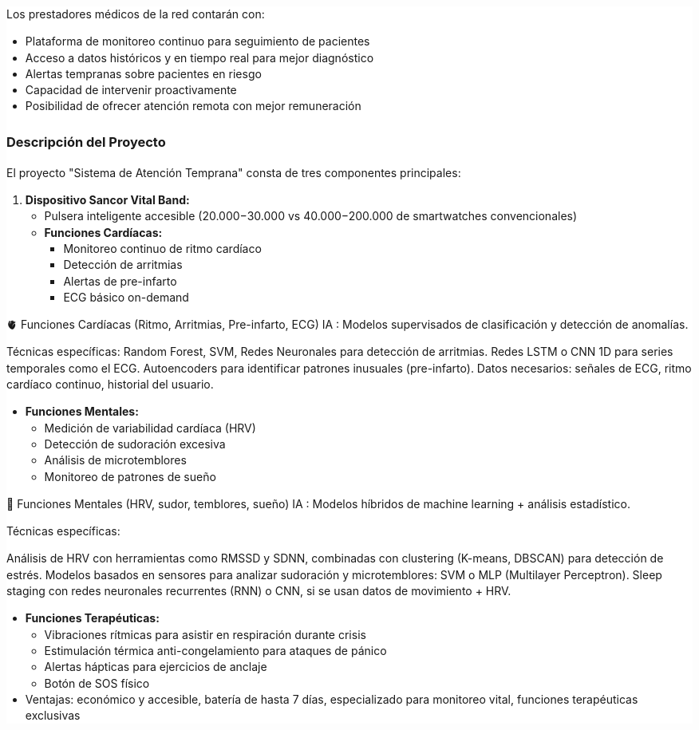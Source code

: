 Los prestadores médicos de la red contarán con:
- Plataforma de monitoreo continuo para seguimiento de pacientes
- Acceso a datos históricos y en tiempo real para mejor diagnóstico
- Alertas tempranas sobre pacientes en riesgo 
- Capacidad de intervenir proactivamente
- Posibilidad de ofrecer atención remota con mejor remuneración

### Descripción del Proyecto

El proyecto "Sistema de Atención Temprana" consta de tres componentes principales:

1. **Dispositivo Sancor Vital Band:**
   - Pulsera inteligente accesible ($20.000-$30.000 vs $40.000-$200.000 de smartwatches convencionales)
   - **Funciones Cardíacas:**
     * Monitoreo continuo de ritmo cardíaco
     * Detección de arritmias
     * Alertas de pre-infarto
     * ECG básico on-demand

🫀 Funciones Cardíacas (Ritmo, Arritmias, Pre-infarto, ECG)
IA : Modelos supervisados de clasificación y detección de anomalías.

Técnicas específicas:
Random Forest, SVM, Redes Neuronales para detección de arritmias.
Redes LSTM o CNN 1D para series temporales como el ECG.
Autoencoders para identificar patrones inusuales (pre-infarto).
Datos necesarios: señales de ECG, ritmo cardíaco continuo, historial del usuario.



   - **Funciones Mentales:**
     * Medición de variabilidad cardíaca (HRV)
     * Detección de sudoración excesiva
     * Análisis de microtemblores
     * Monitoreo de patrones de sueño

🧠 Funciones Mentales (HRV, sudor, temblores, sueño)
IA : Modelos híbridos de machine learning + análisis estadístico.

Técnicas específicas:

Análisis de HRV con herramientas como RMSSD y SDNN, combinadas con clustering (K-means, DBSCAN) para detección de estrés.
Modelos basados en sensores para analizar sudoración y microtemblores: SVM o MLP (Multilayer Perceptron).
Sleep staging con redes neuronales recurrentes (RNN) o CNN, si se usan datos de movimiento + HRV.

   - **Funciones Terapéuticas:**
     * Vibraciones rítmicas para asistir en respiración durante crisis
     * Estimulación térmica anti-congelamiento para ataques de pánico
     * Alertas hápticas para ejercicios de anclaje
     * Botón de SOS físico
   - Ventajas: económico y accesible, batería de hasta 7 días, especializado para monitoreo vital, funciones terapéuticas exclusivas
